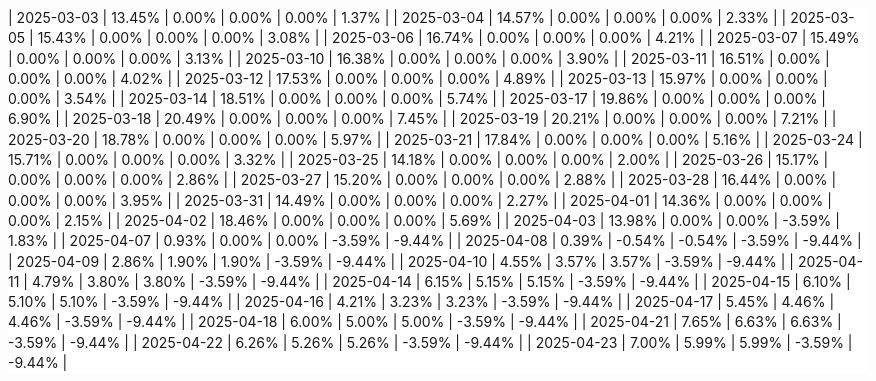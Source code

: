 | 2025-03-03 | 13.45%    | 0.00%                 | 0.00%      | 0.00%                | 1.37%       |
| 2025-03-04 | 14.57%    | 0.00%                 | 0.00%      | 0.00%                | 2.33%       |
| 2025-03-05 | 15.43%    | 0.00%                 | 0.00%      | 0.00%                | 3.08%       |
| 2025-03-06 | 16.74%    | 0.00%                 | 0.00%      | 0.00%                | 4.21%       |
| 2025-03-07 | 15.49%    | 0.00%                 | 0.00%      | 0.00%                | 3.13%       |
| 2025-03-10 | 16.38%    | 0.00%                 | 0.00%      | 0.00%                | 3.90%       |
| 2025-03-11 | 16.51%    | 0.00%                 | 0.00%      | 0.00%                | 4.02%       |
| 2025-03-12 | 17.53%    | 0.00%                 | 0.00%      | 0.00%                | 4.89%       |
| 2025-03-13 | 15.97%    | 0.00%                 | 0.00%      | 0.00%                | 3.54%       |
| 2025-03-14 | 18.51%    | 0.00%                 | 0.00%      | 0.00%                | 5.74%       |
| 2025-03-17 | 19.86%    | 0.00%                 | 0.00%      | 0.00%                | 6.90%       |
| 2025-03-18 | 20.49%    | 0.00%                 | 0.00%      | 0.00%                | 7.45%       |
| 2025-03-19 | 20.21%    | 0.00%                 | 0.00%      | 0.00%                | 7.21%       |
| 2025-03-20 | 18.78%    | 0.00%                 | 0.00%      | 0.00%                | 5.97%       |
| 2025-03-21 | 17.84%    | 0.00%                 | 0.00%      | 0.00%                | 5.16%       |
| 2025-03-24 | 15.71%    | 0.00%                 | 0.00%      | 0.00%                | 3.32%       |
| 2025-03-25 | 14.18%    | 0.00%                 | 0.00%      | 0.00%                | 2.00%       |
| 2025-03-26 | 15.17%    | 0.00%                 | 0.00%      | 0.00%                | 2.86%       |
| 2025-03-27 | 15.20%    | 0.00%                 | 0.00%      | 0.00%                | 2.88%       |
| 2025-03-28 | 16.44%    | 0.00%                 | 0.00%      | 0.00%                | 3.95%       |
| 2025-03-31 | 14.49%    | 0.00%                 | 0.00%      | 0.00%                | 2.27%       |
| 2025-04-01 | 14.36%    | 0.00%                 | 0.00%      | 0.00%                | 2.15%       |
| 2025-04-02 | 18.46%    | 0.00%                 | 0.00%      | 0.00%                | 5.69%       |
| 2025-04-03 | 13.98%    | 0.00%                 | 0.00%      | -3.59%               | 1.83%       |
| 2025-04-07 | 0.93%     | 0.00%                 | 0.00%      | -3.59%               | -9.44%      |
| 2025-04-08 | 0.39%     | -0.54%                | -0.54%     | -3.59%               | -9.44%      |
| 2025-04-09 | 2.86%     | 1.90%                 | 1.90%      | -3.59%               | -9.44%      |
| 2025-04-10 | 4.55%     | 3.57%                 | 3.57%      | -3.59%               | -9.44%      |
| 2025-04-11 | 4.79%     | 3.80%                 | 3.80%      | -3.59%               | -9.44%      |
| 2025-04-14 | 6.15%     | 5.15%                 | 5.15%      | -3.59%               | -9.44%      |
| 2025-04-15 | 6.10%     | 5.10%                 | 5.10%      | -3.59%               | -9.44%      |
| 2025-04-16 | 4.21%     | 3.23%                 | 3.23%      | -3.59%               | -9.44%      |
| 2025-04-17 | 5.45%     | 4.46%                 | 4.46%      | -3.59%               | -9.44%      |
| 2025-04-18 | 6.00%     | 5.00%                 | 5.00%      | -3.59%               | -9.44%      |
| 2025-04-21 | 7.65%     | 6.63%                 | 6.63%      | -3.59%               | -9.44%      |
| 2025-04-22 | 6.26%     | 5.26%                 | 5.26%      | -3.59%               | -9.44%      |
| 2025-04-23 | 7.00%     | 5.99%                 | 5.99%      | -3.59%               | -9.44%      |